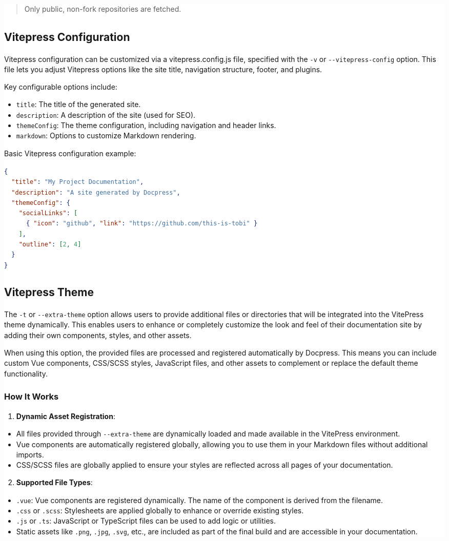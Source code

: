 > Only public, non-fork repositories are fetched.

## Vitepress Configuration

Vitepress configuration can be customized via a vitepress.config.js file, specified with the `-v` or `--vitepress-config` option. This file lets you adjust Vitepress options like the site title, navigation structure, footer, and plugins.

Key configurable options include:

- `title`: The title of the generated site.
- `description`: A description of the site (used for SEO).
- `themeConfig`: The theme configuration, including navigation and header links.
- `markdown`: Options to customize Markdown rendering.

Basic Vitepress configuration example:

```json
{
  "title": "My Project Documentation",
  "description": "A site generated by Docpress",
  "themeConfig": {
    "socialLinks": [
      { "icon": "github", "link": "https://github.com/this-is-tobi" }
    ],
    "outline": [2, 4]
  }
}
```

## Vitepress Theme

The `-t` or `--extra-theme` option allows users to provide additional files or directories that will be integrated into the VitePress theme dynamically. This enables users to enhance or completely customize the look and feel of their documentation site by adding their own components, styles, and other assets.

When using this option, the provided files are processed and registered automatically by Docpress. This means you can include custom Vue components, CSS/SCSS styles, JavaScript files, and other assets to complement or replace the default theme functionality.

### How It Works

1. __Dynamic Asset Registration__:
  - All files provided through `--extra-theme` are dynamically loaded and made available in the VitePress environment.
  - Vue components are automatically registered globally, allowing you to use them in your Markdown files without additional imports.
  - CSS/SCSS files are globally applied to ensure your styles are reflected across all pages of your documentation.

2. __Supported File Types__:
  - `.vue`: Vue components are registered dynamically. The name of the component is derived from the filename.
  - `.css` or `.scss`: Stylesheets are applied globally to enhance or override existing styles.
  - `.js` or `.ts`: JavaScript or TypeScript files can be used to add logic or utilities.
  - Static assets like `.png`, `.jpg`, `.svg`, etc., are included as part of the final build and are accessible in your documentation.
